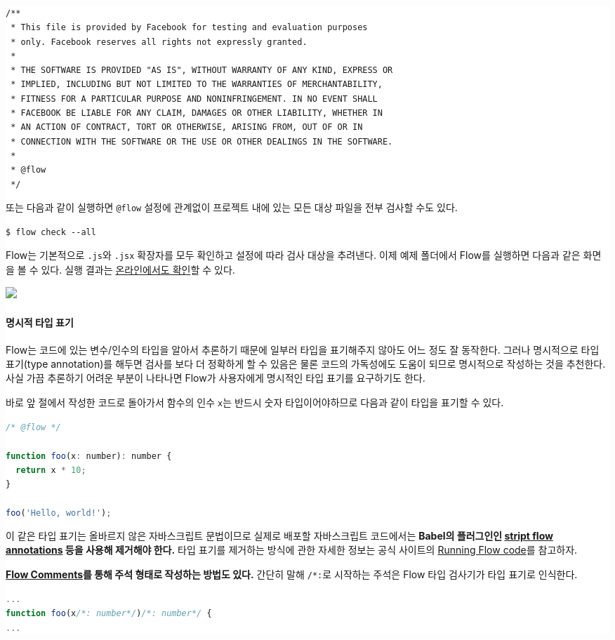 ```
/**
 * This file is provided by Facebook for testing and evaluation purposes
 * only. Facebook reserves all rights not expressly granted.
 *
 * THE SOFTWARE IS PROVIDED "AS IS", WITHOUT WARRANTY OF ANY KIND, EXPRESS OR
 * IMPLIED, INCLUDING BUT NOT LIMITED TO THE WARRANTIES OF MERCHANTABILITY,
 * FITNESS FOR A PARTICULAR PURPOSE AND NONINFRINGEMENT. IN NO EVENT SHALL
 * FACEBOOK BE LIABLE FOR ANY CLAIM, DAMAGES OR OTHER LIABILITY, WHETHER IN
 * AN ACTION OF CONTRACT, TORT OR OTHERWISE, ARISING FROM, OUT OF OR IN
 * CONNECTION WITH THE SOFTWARE OR THE USE OR OTHER DEALINGS IN THE SOFTWARE.
 *
 * @flow
 */
```

또는 다음과 같이 실행하면 `@flow` 설정에 관계없이 프로젝트 내에 있는 모든 대상 파일을 전부 검사할 수도 있다.

```
$ flow check --all
```

Flow는 기본적으로 `.js`와 `.jsx` 확장자를 모두 확인하고 설정에 따라 검사 대상을 추려낸다.
이제 예제 폴더에서 Flow를 실행하면 다음과 같은 화면을 볼 수 있다.
실행 결과는 [온라인에서도 확인](http://tryflow.org/#6687372ae4f8a211d8425f7bde0b6286)할 수 있다.

![](../imgs/flow-hello-world.png)

#### 명시적 타입 표기

Flow는 코드에 있는 변수/인수의 타입을 알아서 추론하기 때문에 일부러 타입을 표기해주지 않아도 어느 정도 잘 동작한다. 그러나 명시적으로 타입 표기(type annotation)를 해두면 검사를 보다 더 정확하게 할 수 있음은 물론 코드의 가독성에도 도움이 되므로 명시적으로 작성하는 것을 추천한다. 사실 가끔 추론하기 어려운 부분이 나타나면 Flow가 사용자에게 명시적인 타입 표기를 요구하기도 한다.

바로 앞 절에서 작성한 코드로 돌아가서 함수의 인수 `x`는 반드시 숫자 타입이어야하므로 다음과 같이 타입을 표기할 수 있다.

```js
/* @flow */

function foo(x: number): number {
  return x * 10;
}

foo('Hello, world!');
```

이 같은 타입 표기는 올바르지 않은 자바스크립트 문법이므로 실제로 배포할 자바스크립트 코드에서는 **Babel의 플러그인인 [stript flow annotations](http://flowtype.org/docs/running.html#using-the-offline-transform-tool) 등을 사용해 제거해야 한다.** 타입 표기를 제거하는 방식에 관한 자세한 정보는 공식 사이트의 [Running Flow code](http://flowtype.org/docs/running.html)를 참고하자.

**[Flow Comments](http://flowtype.org/blog/2015/02/20/Flow-Comments.html#1)를 통해 주석 형태로 작성하는 방법도 있다.** 간단히 말해 `/*:`로 시작하는 주석은 Flow 타입 검사기가 타입 표기로 인식한다.

```js
...
function foo(x/*: number*/)/*: number*/ {
...
```
